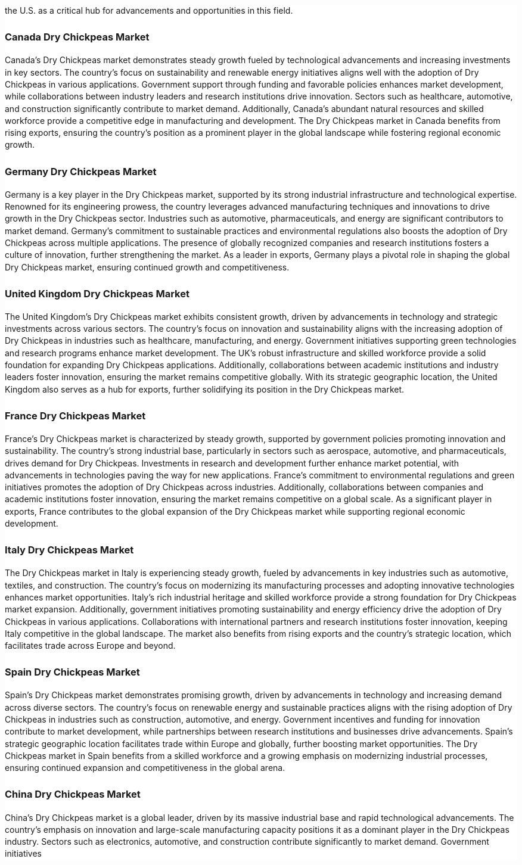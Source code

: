 the U.S. as a critical hub for advancements and opportunities in this field.</p><h3>Canada Dry Chickpeas Market</h3><p>Canada&rsquo;s Dry Chickpeas market demonstrates steady growth fueled by technological advancements and increasing investments in key sectors. The country&rsquo;s focus on sustainability and renewable energy initiatives aligns well with the adoption of Dry Chickpeas in various applications. Government support through funding and favorable policies enhances market development, while collaborations between industry leaders and research institutions drive innovation. Sectors such as healthcare, automotive, and construction significantly contribute to market demand. Additionally, Canada&rsquo;s abundant natural resources and skilled workforce provide a competitive edge in manufacturing and development. The Dry Chickpeas market in Canada benefits from rising exports, ensuring the country&rsquo;s position as a prominent player in the global landscape while fostering regional economic growth.</p><h3>Germany Dry Chickpeas Market</h3><p>Germany is a key player in the Dry Chickpeas market, supported by its strong industrial infrastructure and technological expertise. Renowned for its engineering prowess, the country leverages advanced manufacturing techniques and innovations to drive growth in the Dry Chickpeas sector. Industries such as automotive, pharmaceuticals, and energy are significant contributors to market demand. Germany&rsquo;s commitment to sustainable practices and environmental regulations also boosts the adoption of Dry Chickpeas across multiple applications. The presence of globally recognized companies and research institutions fosters a culture of innovation, further strengthening the market. As a leader in exports, Germany plays a pivotal role in shaping the global Dry Chickpeas market, ensuring continued growth and competitiveness.</p><h3>United Kingdom Dry Chickpeas Market</h3><p>The United Kingdom&rsquo;s Dry Chickpeas market exhibits consistent growth, driven by advancements in technology and strategic investments across various sectors. The country&rsquo;s focus on innovation and sustainability aligns with the increasing adoption of Dry Chickpeas in industries such as healthcare, manufacturing, and energy. Government initiatives supporting green technologies and research programs enhance market development. The UK&rsquo;s robust infrastructure and skilled workforce provide a solid foundation for expanding Dry Chickpeas applications. Additionally, collaborations between academic institutions and industry leaders foster innovation, ensuring the market remains competitive globally. With its strategic geographic location, the United Kingdom also serves as a hub for exports, further solidifying its position in the Dry Chickpeas market.</p><h3>France Dry Chickpeas Market</h3><p>France&rsquo;s Dry Chickpeas market is characterized by steady growth, supported by government policies promoting innovation and sustainability. The country&rsquo;s strong industrial base, particularly in sectors such as aerospace, automotive, and pharmaceuticals, drives demand for Dry Chickpeas. Investments in research and development further enhance market potential, with advancements in technologies paving the way for new applications. France&rsquo;s commitment to environmental regulations and green initiatives promotes the adoption of Dry Chickpeas across industries. Additionally, collaborations between companies and academic institutions foster innovation, ensuring the market remains competitive on a global scale. As a significant player in exports, France contributes to the global expansion of the Dry Chickpeas market while supporting regional economic development.</p><h3>Italy Dry Chickpeas Market</h3><p>The Dry Chickpeas market in Italy is experiencing steady growth, fueled by advancements in key industries such as automotive, textiles, and construction. The country&rsquo;s focus on modernizing its manufacturing processes and adopting innovative technologies enhances market opportunities. Italy&rsquo;s rich industrial heritage and skilled workforce provide a strong foundation for Dry Chickpeas market expansion. Additionally, government initiatives promoting sustainability and energy efficiency drive the adoption of Dry Chickpeas in various applications. Collaborations with international partners and research institutions foster innovation, keeping Italy competitive in the global landscape. The market also benefits from rising exports and the country&rsquo;s strategic location, which facilitates trade across Europe and beyond.</p><h3>Spain Dry Chickpeas Market</h3><p>Spain&rsquo;s Dry Chickpeas market demonstrates promising growth, driven by advancements in technology and increasing demand across diverse sectors. The country&rsquo;s focus on renewable energy and sustainable practices aligns with the rising adoption of Dry Chickpeas in industries such as construction, automotive, and energy. Government incentives and funding for innovation contribute to market development, while partnerships between research institutions and businesses drive advancements. Spain&rsquo;s strategic geographic location facilitates trade within Europe and globally, further boosting market opportunities. The Dry Chickpeas market in Spain benefits from a skilled workforce and a growing emphasis on modernizing industrial processes, ensuring continued expansion and competitiveness in the global arena.</p><h3>China Dry Chickpeas Market</h3><p>China&rsquo;s Dry Chickpeas market is a global leader, driven by its massive industrial base and rapid technological advancements. The country&rsquo;s emphasis on innovation and large-scale manufacturing capacity positions it as a dominant player in the Dry Chickpeas industry. Sectors such as electronics, automotive, and construction contribute significantly to market demand. Government initiatives
